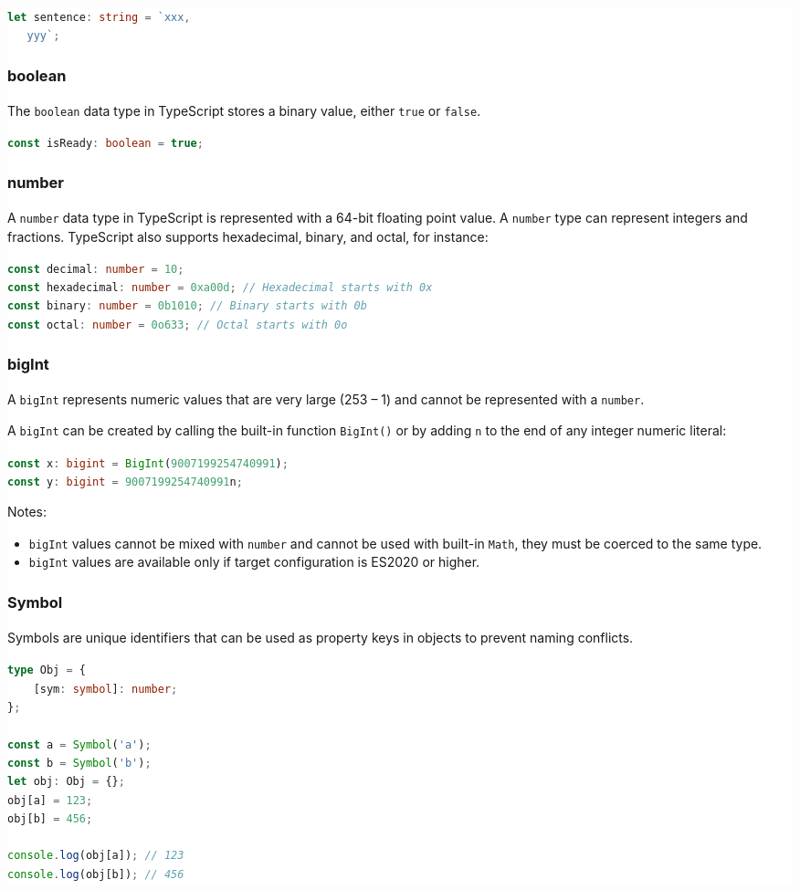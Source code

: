 ```typescript
let sentence: string = `xxx,
   yyy`;
```

### boolean

The `boolean` data type in TypeScript stores a binary value, either `true` or `false`.

```typescript
const isReady: boolean = true;
```

### number

A `number` data type in TypeScript is represented with a 64-bit floating point value. A `number` type can represent integers and fractions.
TypeScript also supports hexadecimal, binary, and octal, for instance:

```typescript
const decimal: number = 10;
const hexadecimal: number = 0xa00d; // Hexadecimal starts with 0x
const binary: number = 0b1010; // Binary starts with 0b
const octal: number = 0o633; // Octal starts with 0o
```

### bigInt

A `bigInt` represents numeric values that are very large (253 – 1) and cannot be represented with a `number`.

A `bigInt` can be created by calling the built-in function `BigInt()` or by adding `n` to the end of any integer numeric literal:

```typescript
const x: bigint = BigInt(9007199254740991);
const y: bigint = 9007199254740991n;
```

Notes:

* `bigInt` values cannot be mixed with `number` and cannot be used with built-in `Math`, they must be coerced to the same type.
* `bigInt` values are available only if target configuration is ES2020 or higher.

### Symbol

Symbols are unique identifiers that can be used as property keys in objects to prevent naming conflicts.

```typescript
type Obj = {
    [sym: symbol]: number;
};

const a = Symbol('a');
const b = Symbol('b');
let obj: Obj = {};
obj[a] = 123;
obj[b] = 456;

console.log(obj[a]); // 123
console.log(obj[b]); // 456
```

